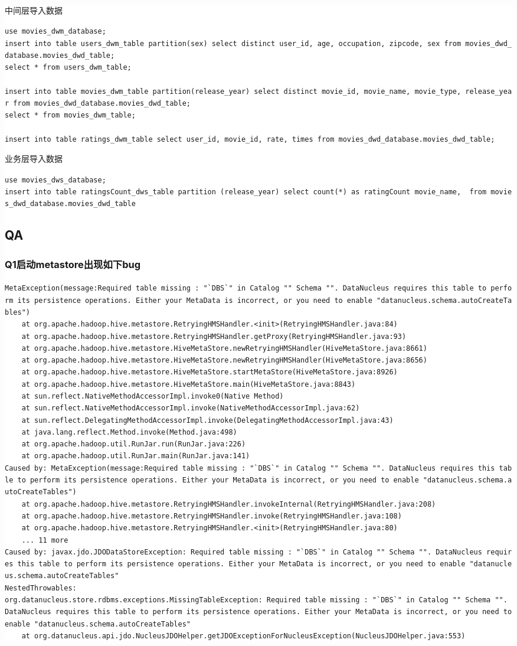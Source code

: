 中间层导入数据

```hive
use movies_dwm_database;
insert into table users_dwm_table partition(sex) select distinct user_id, age, occupation, zipcode, sex from movies_dwd_database.movies_dwd_table;
select * from users_dwm_table;

insert into table movies_dwm_table partition(release_year) select distinct movie_id, movie_name, movie_type, release_year from movies_dwd_database.movies_dwd_table;
select * from movies_dwm_table;

insert into table ratings_dwm_table select user_id, movie_id, rate, times from movies_dwd_database.movies_dwd_table;
```

业务层导入数据

```hive
use movies_dws_database;
insert into table ratingsCount_dws_table partition (release_year) select count(*) as ratingCount movie_name,  from movies_dwd_database.movies_dwd_table
```



## QA

### Q1启动metastore出现如下bug

```shell
MetaException(message:Required table missing : "`DBS`" in Catalog "" Schema "". DataNucleus requires this table to perform its persistence operations. Either your MetaData is incorrect, or you need to enable "datanucleus.schema.autoCreateTables")
	at org.apache.hadoop.hive.metastore.RetryingHMSHandler.<init>(RetryingHMSHandler.java:84)
	at org.apache.hadoop.hive.metastore.RetryingHMSHandler.getProxy(RetryingHMSHandler.java:93)
	at org.apache.hadoop.hive.metastore.HiveMetaStore.newRetryingHMSHandler(HiveMetaStore.java:8661)
	at org.apache.hadoop.hive.metastore.HiveMetaStore.newRetryingHMSHandler(HiveMetaStore.java:8656)
	at org.apache.hadoop.hive.metastore.HiveMetaStore.startMetaStore(HiveMetaStore.java:8926)
	at org.apache.hadoop.hive.metastore.HiveMetaStore.main(HiveMetaStore.java:8843)
	at sun.reflect.NativeMethodAccessorImpl.invoke0(Native Method)
	at sun.reflect.NativeMethodAccessorImpl.invoke(NativeMethodAccessorImpl.java:62)
	at sun.reflect.DelegatingMethodAccessorImpl.invoke(DelegatingMethodAccessorImpl.java:43)
	at java.lang.reflect.Method.invoke(Method.java:498)
	at org.apache.hadoop.util.RunJar.run(RunJar.java:226)
	at org.apache.hadoop.util.RunJar.main(RunJar.java:141)
Caused by: MetaException(message:Required table missing : "`DBS`" in Catalog "" Schema "". DataNucleus requires this table to perform its persistence operations. Either your MetaData is incorrect, or you need to enable "datanucleus.schema.autoCreateTables")
	at org.apache.hadoop.hive.metastore.RetryingHMSHandler.invokeInternal(RetryingHMSHandler.java:208)
	at org.apache.hadoop.hive.metastore.RetryingHMSHandler.invoke(RetryingHMSHandler.java:108)
	at org.apache.hadoop.hive.metastore.RetryingHMSHandler.<init>(RetryingHMSHandler.java:80)
	... 11 more
Caused by: javax.jdo.JDODataStoreException: Required table missing : "`DBS`" in Catalog "" Schema "". DataNucleus requires this table to perform its persistence operations. Either your MetaData is incorrect, or you need to enable "datanucleus.schema.autoCreateTables"
NestedThrowables:
org.datanucleus.store.rdbms.exceptions.MissingTableException: Required table missing : "`DBS`" in Catalog "" Schema "". DataNucleus requires this table to perform its persistence operations. Either your MetaData is incorrect, or you need to enable "datanucleus.schema.autoCreateTables"
	at org.datanucleus.api.jdo.NucleusJDOHelper.getJDOExceptionForNucleusException(NucleusJDOHelper.java:553)
```